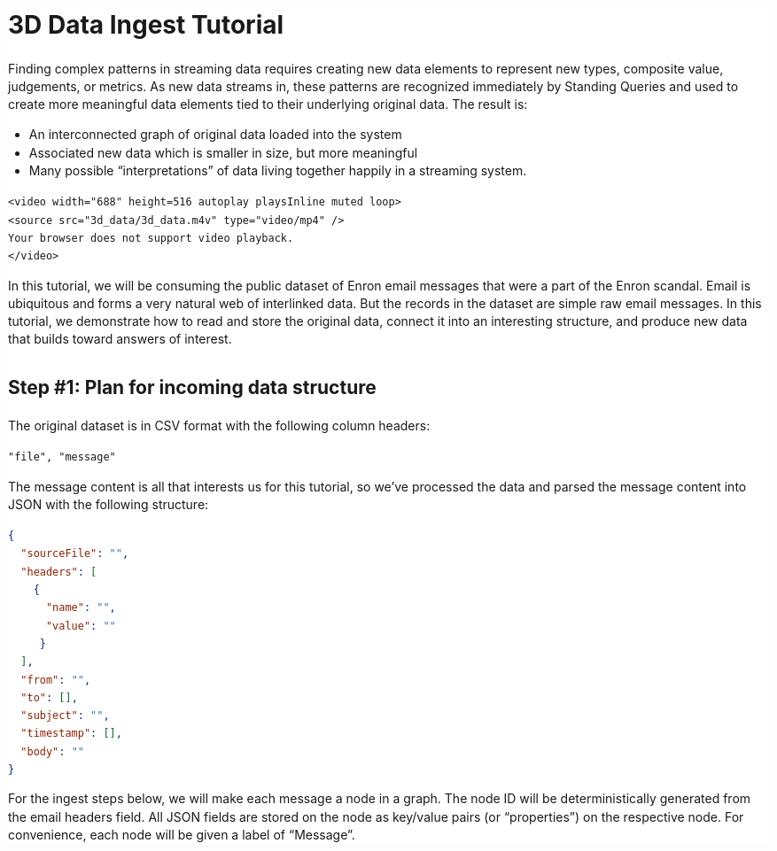 # 3D Data Ingest Tutorial

Finding complex patterns in streaming data requires creating new data elements to represent new types, composite value, judgements, or metrics. As new data streams in, these patterns are recognized immediately by Standing Queries and used to create more meaningful data elements tied to their underlying original data. The result is:

* An interconnected graph of original data loaded into the system
* Associated new data which is smaller in size, but more meaningful
* Many possible “interpretations” of data living together happily in a streaming system.

```raw
<video width="688" height=516 autoplay playsInline muted loop>
<source src="3d_data/3d_data.m4v" type="video/mp4" />
Your browser does not support video playback.
</video>
```

In this tutorial, we will be consuming the public dataset of Enron email messages that were a part of the Enron scandal. Email is ubiquitous and forms a very natural web of interlinked data. But the records in the dataset are simple raw email messages. In this tutorial, we demonstrate how to read and store the original data, connect it into an interesting structure, and produce new data that builds toward answers of interest.

## Step #1: Plan for incoming data structure

The original dataset is in CSV format with the following column headers:

```
"file", "message"
```

The message content is all that interests us for this tutorial, so we’ve processed the data and parsed the message content into JSON with the following structure:

```json
{
  "sourceFile": "",
  "headers": [
    {
      "name": "",
      "value": ""
     }
  ],
  "from": "",
  "to": [],
  "subject": "",
  "timestamp": [],
  "body": ""
}
```

For the ingest steps below, we will make each message a node in a graph. The node ID will be deterministically generated from the email headers field. All JSON fields are stored on the node as key/value pairs (or “properties”) on the respective node. For convenience, each node will be given a label of “Message”.
